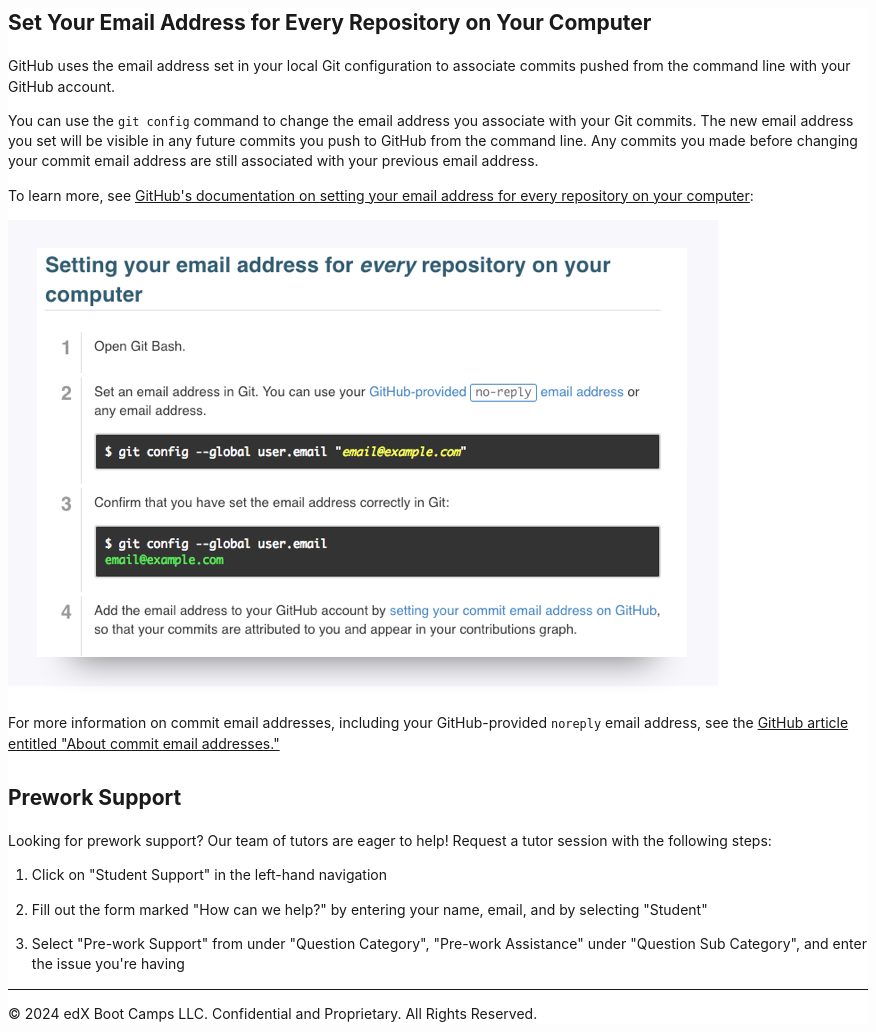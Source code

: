 ## Set Your Email Address for Every Repository on Your Computer

GitHub uses the email address set in your local Git configuration to associate commits pushed from the command line with your GitHub account.

You can use the `git config` command to change the email address you associate with your Git commits. The new email address you set will be visible in any future commits you push to GitHub from the command line. Any commits you made before changing your commit email address are still associated with your previous email address.

To learn more, see [GitHub's documentation on setting your email address for every repository on your computer](https://help.github.com/en/github/setting-up-and-managing-your-github-user-account/setting-your-commit-email-address#setting-your-commit-email-address-in-git):

![](../../../img/33-fullstack-git-email-address.png)

For more information on commit email addresses, including your GitHub-provided `noreply` email address, see the [GitHub article entitled "About commit email addresses."](https://help.github.com/articles/about-commit-email-addresses/)

## Prework Support

Looking for prework support? Our team of tutors are eager to help! Request a tutor session with the following steps:

1. Click on "Student Support" in the left-hand navigation

2. Fill out the form marked "How can we help?" by entering your name, email, and by selecting "Student"

3. Select "Pre-work Support" from under "Question Category", "Pre-work Assistance" under "Question Sub Category", and enter the issue you're having

---
© 2024 edX Boot Camps LLC. Confidential and Proprietary. All Rights Reserved.